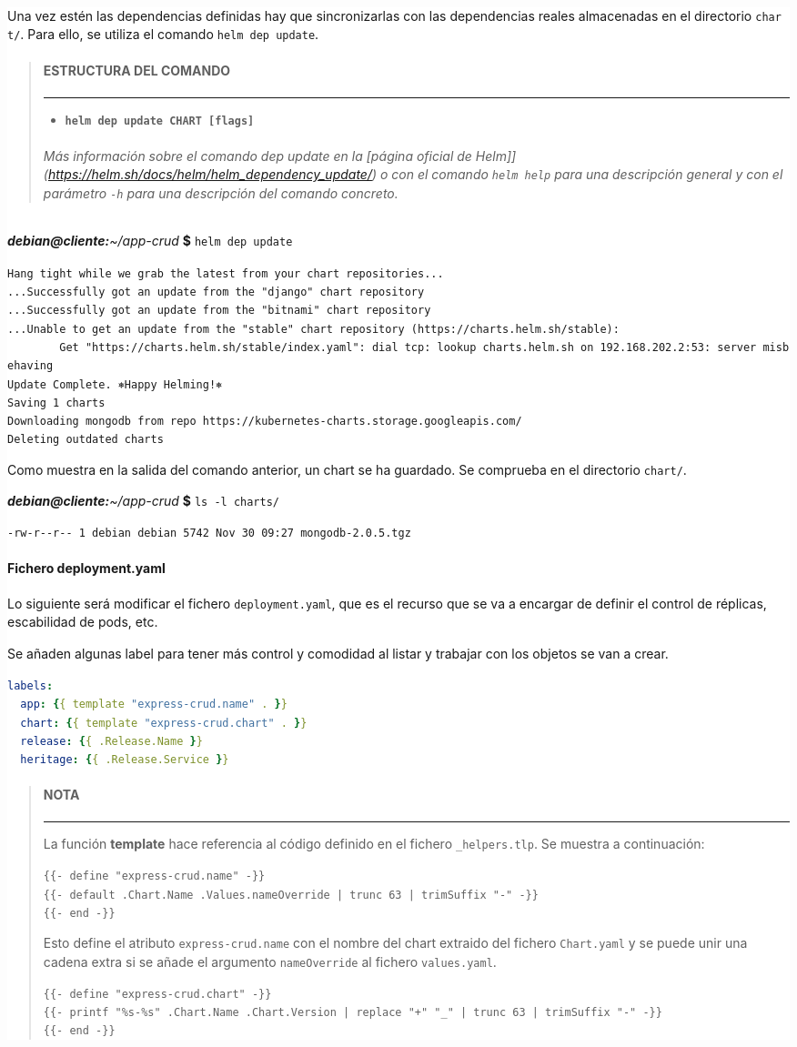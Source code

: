 Una vez estén las dependencias definidas hay que sincronizarlas con las dependencias reales almacenadas en el directorio `chart/`. Para ello, se utiliza el comando `helm dep update`.

> #### ESTRUCTURA DEL COMANDO
> --------------------
> * **`helm dep update CHART [flags]`**
>
> ###### Más información sobre el comando dep update en la [página oficial de Helm]](https://helm.sh/docs/helm/helm_dependency_update/) o con el comando `helm help` para una descripción general y con el parámetro `-h` para una descripción del comando concreto.

***debian@cliente:**~/app-crud* **$** `helm dep update`
```shell
Hang tight while we grab the latest from your chart repositories...
...Successfully got an update from the "django" chart repository
...Successfully got an update from the "bitnami" chart repository
...Unable to get an update from the "stable" chart repository (https://charts.helm.sh/stable):
        Get "https://charts.helm.sh/stable/index.yaml": dial tcp: lookup charts.helm.sh on 192.168.202.2:53: server misbehaving
Update Complete. ⎈Happy Helming!⎈
Saving 1 charts
Downloading mongodb from repo https://kubernetes-charts.storage.googleapis.com/
Deleting outdated charts
```

Como muestra en la salida del comando anterior, un chart se ha guardado. Se comprueba en el directorio `chart/`.

***debian@cliente:**~/app-crud* **$** `ls -l charts/`
~~~
-rw-r--r-- 1 debian debian 5742 Nov 30 09:27 mongodb-2.0.5.tgz
~~~

#### Fichero deployment.yaml

Lo siguiente será modificar el fichero `deployment.yaml`, que es el recurso que se va a encargar de definir el control de réplicas, escabilidad de pods, etc.

Se añaden algunas label para tener más control y comodidad al listar y trabajar con los objetos se van a crear.

```yaml
labels:
  app: {{ template "express-crud.name" . }}
  chart: {{ template "express-crud.chart" . }}
  release: {{ .Release.Name }}
  heritage: {{ .Release.Service }}
```

> #### NOTA
> ----------------------
> La función **template** hace referencia al código definido en el fichero `_helpers.tlp`. Se muestra a continuación:
>
> ~~~~
> {{- define "express-crud.name" -}}
> {{- default .Chart.Name .Values.nameOverride | trunc 63 | trimSuffix "-" -}}
> {{- end -}}
> ~~~~
> Esto define el atributo `express-crud.name` con el nombre del chart extraido del fichero `Chart.yaml` y se puede unir una cadena extra si se añade el argumento `nameOverride` al fichero ``values.yaml``.
>
> ~~~~
> {{- define "express-crud.chart" -}}
> {{- printf "%s-%s" .Chart.Name .Chart.Version | replace "+" "_" | trunc 63 | trimSuffix "-" -}}
> {{- end -}}
> ~~~~